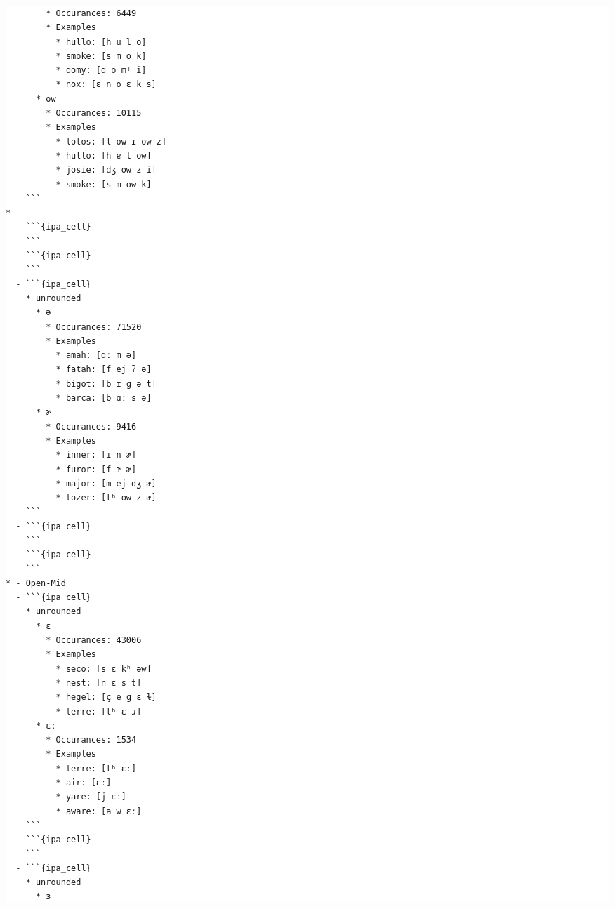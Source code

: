 ``````{list-table}
        * Occurances: 6449
        * Examples
          * hullo: [h u l o]
          * smoke: [s m o k]
          * domy: [d o mʲ i]
          * nox: [ɛ n o ɛ k s]
      * ow
        * Occurances: 10115
        * Examples
          * lotos: [l ow ɾ ow z]
          * hullo: [h ɐ l ow]
          * josie: [dʒ ow z i]
          * smoke: [s m ow k]
    ```
* -
  - ```{ipa_cell}
    ```
  - ```{ipa_cell}
    ```
  - ```{ipa_cell}
    * unrounded
      * ə
        * Occurances: 71520
        * Examples
          * amah: [ɑː m ə]
          * fatah: [f ej ʔ ə]
          * bigot: [b ɪ ɡ ə t]
          * barca: [b ɑː s ə]
      * ɚ
        * Occurances: 9416
        * Examples
          * inner: [ɪ n ɚ]
          * furor: [f ɝ ɚ]
          * major: [m ej dʒ ɚ]
          * tozer: [tʰ ow z ɚ]
    ```
  - ```{ipa_cell}
    ```
  - ```{ipa_cell}
    ```
* - Open-Mid
  - ```{ipa_cell}
    * unrounded
      * ɛ
        * Occurances: 43006
        * Examples
          * seco: [s ɛ kʰ əw]
          * nest: [n ɛ s t]
          * hegel: [ç e ɡ ɛ ɫ]
          * terre: [tʰ ɛ ɹ]
      * ɛː
        * Occurances: 1534
        * Examples
          * terre: [tʰ ɛː]
          * air: [ɛː]
          * yare: [j ɛː]
          * aware: [a w ɛː]
    ```
  - ```{ipa_cell}
    ```
  - ```{ipa_cell}
    * unrounded
      * ɜ
``````
